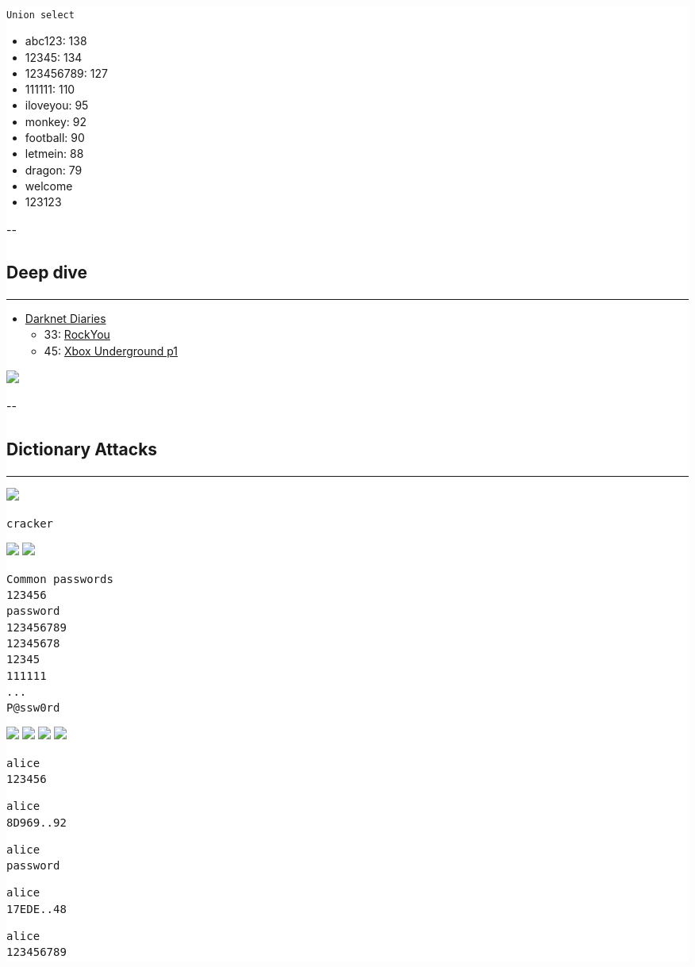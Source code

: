 ```Union select```
  * abc123: 138
  * 12345: 134
  * 123456789: 127
  * 111111: 110
  * iloveyou: 95
  * monkey: 92
  * football: 90
  * letmein: 88
  * dragon: 79
  * welcome
  * 123123


--

## Deep dive
<hr />

* [Darknet Diaries](https://darknetdiaries.com/)
  * 33: [RockYou](https://darknetdiaries.com/episode/33/)
  * 45: [Xbox Underground p1](https://darknetdiaries.com/episode/45/)

![](pics/resources/darknet_diaries.jpg)


--

## Dictionary Attacks
<hr />

![](pics/passwords/PW_Actor.png)
<pre>cracker</pre>
![](pics/passwords/PW_SHA.png)
![](pics/passwords/PW_Database.png)

<pre>Common passwords
123456
password
123456789
12345678
12345
111111
...
P@ssw0rd
</pre>

![](pics/passwords/PW_Arrow1.png)
![](pics/passwords/PW_Arrow1.png)
![](pics/passwords/PW_Compare.png)
![](pics/passwords/PW_Arrow4.png)

<pre>alice
123456</pre>
<pre>alice
8D969..92</pre>

<pre>alice
password</pre>
<pre>alice
17EDE..48</pre>

<pre>alice
123456789</pre>
```